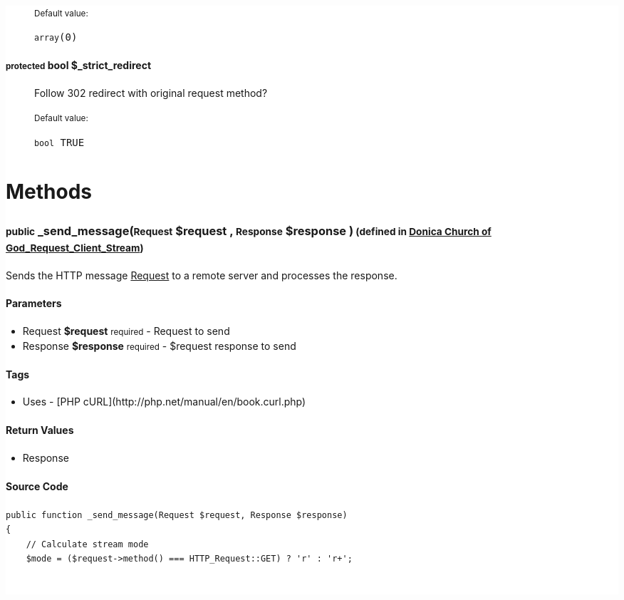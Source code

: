 <dd>
 </dd>
<dd>
<small>Default value:</small>
<br />
 <pre class="debug"><small>array</small><span>(0)</span> </pre></dd>
<dt>
<h4 id='property-_strict_redirect'><small>protected</small>  <span class='blue'>bool</span> $_strict_redirect</h4>
</dt>
<dd>
 <p>Follow 302 redirect with original request method?</p>
</dd>
<dd>
 </dd>
<dd>
<small>Default value:</small>
<br />
 <pre class="debug"><small>bool</small> TRUE</pre></dd>
</dl>
</div>
<h1 id='methods'>Methods</h1>
<div class='methods'>

<div class='method'>
<h3 id="_send_message"><small>public</small>  _send_message(<small>Request</small> <span class="param" title="Request to send">$request</span> , <small>Response</small> <span class="param" title="$request response to send">$response</span> )<small> (defined in <a href='/documentation/api/Donica Church of God_Request_Client_Stream'>Donica Church of God_Request_Client_Stream</a>)</small></h3>
<div class='description'><p>Sends the HTTP message <a href="/index.php/">Request</a> to a remote server and processes
the response.</p>
</div>
<h4>Parameters</h4>
<ul>
<li>
 <span class="blue">Request </span><strong> $request</strong> <small>required</small> - Request to send</li>
<li>
 <span class="blue">Response </span><strong> $response</strong> <small>required</small> - $request  response to send</li>
</ul>
<h4>Tags</h4>
<ul class='tags'>
<li>Uses - [PHP cURL](http://php.net/manual/en/book.curl.php)</li>
</ul>
<h4>Return Values</h4>
<ul class='return'>
<li>
<span class='blue'>Response</span>  
</li></ul>
<div class="method-source">
<h4>Source Code</h4>
<pre>
<code class="language-php">public function _send_message(Request $request, Response $response)
{
	// Calculate stream mode
	$mode = ($request-&gt;method() === HTTP_Request::GET) ? &#039;r&#039; : &#039;r+&#039;;
